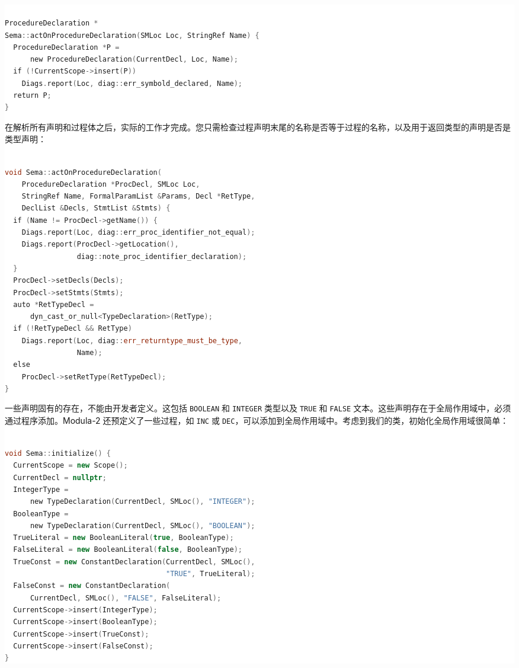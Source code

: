 ```cpp

ProcedureDeclaration *
Sema::actOnProcedureDeclaration(SMLoc Loc, StringRef Name) {
  ProcedureDeclaration *P =
      new ProcedureDeclaration(CurrentDecl, Loc, Name);
  if (!CurrentScope->insert(P))
    Diags.report(Loc, diag::err_symbold_declared, Name);
  return P;
}
```

在解析所有声明和过程体之后，实际的工作才完成。您只需检查过程声明末尾的名称是否等于过程的名称，以及用于返回类型的声明是否是类型声明：

```cpp

void Sema::actOnProcedureDeclaration(
    ProcedureDeclaration *ProcDecl, SMLoc Loc,
    StringRef Name, FormalParamList &Params, Decl *RetType,
    DeclList &Decls, StmtList &Stmts) {
  if (Name != ProcDecl->getName()) {
    Diags.report(Loc, diag::err_proc_identifier_not_equal);
    Diags.report(ProcDecl->getLocation(),
                 diag::note_proc_identifier_declaration);
  }
  ProcDecl->setDecls(Decls);
  ProcDecl->setStmts(Stmts);
  auto *RetTypeDecl =
      dyn_cast_or_null<TypeDeclaration>(RetType);
  if (!RetTypeDecl && RetType)
    Diags.report(Loc, diag::err_returntype_must_be_type,
                 Name);
  else
    ProcDecl->setRetType(RetTypeDecl);
}
```

一些声明固有的存在，不能由开发者定义。这包括 `BOOLEAN` 和 `INTEGER` 类型以及 `TRUE` 和 `FALSE` 文本。这些声明存在于全局作用域中，必须通过程序添加。Modula-2 还预定义了一些过程，如 `INC` 或 `DEC`，可以添加到全局作用域中。考虑到我们的类，初始化全局作用域很简单：

```cpp

void Sema::initialize() {
  CurrentScope = new Scope();
  CurrentDecl = nullptr;
  IntegerType =
      new TypeDeclaration(CurrentDecl, SMLoc(), "INTEGER");
  BooleanType =
      new TypeDeclaration(CurrentDecl, SMLoc(), "BOOLEAN");
  TrueLiteral = new BooleanLiteral(true, BooleanType);
  FalseLiteral = new BooleanLiteral(false, BooleanType);
  TrueConst = new ConstantDeclaration(CurrentDecl, SMLoc(),
                                      "TRUE", TrueLiteral);
  FalseConst = new ConstantDeclaration(
      CurrentDecl, SMLoc(), "FALSE", FalseLiteral);
  CurrentScope->insert(IntegerType);
  CurrentScope->insert(BooleanType);
  CurrentScope->insert(TrueConst);
  CurrentScope->insert(FalseConst);
}
```
